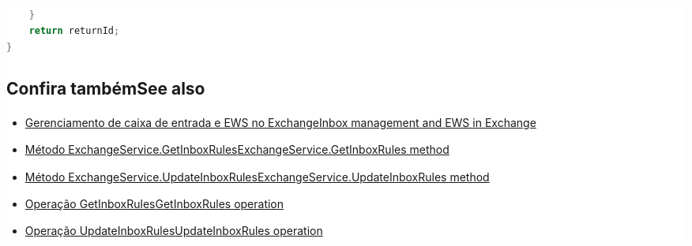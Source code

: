 ```cs
    }
    return returnId;
}
```

## <a name="see-also"></a><span data-ttu-id="57c78-165">Confira também</span><span class="sxs-lookup"><span data-stu-id="57c78-165">See also</span></span>


- [<span data-ttu-id="57c78-166">Gerenciamento de caixa de entrada e EWS no Exchange</span><span class="sxs-lookup"><span data-stu-id="57c78-166">Inbox management and EWS in Exchange</span></span>](inbox-management-and-ews-in-exchange.md)
    
- [<span data-ttu-id="57c78-167">Método ExchangeService.GetInboxRules</span><span class="sxs-lookup"><span data-stu-id="57c78-167">ExchangeService.GetInboxRules method</span></span>](http://msdn.microsoft.com/en-us/library/microsoft.exchange.webservices.data.exchangeservice.getinboxrules%28v=exchg.80%29.aspx)
    
- [<span data-ttu-id="57c78-168">Método ExchangeService.UpdateInboxRules</span><span class="sxs-lookup"><span data-stu-id="57c78-168">ExchangeService.UpdateInboxRules method</span></span>](http://msdn.microsoft.com/en-us/library/microsoft.exchange.webservices.data.exchangeservice.updateinboxrules%28v=exchg.80%29.aspx)
    
- [<span data-ttu-id="57c78-169">Operação GetInboxRules</span><span class="sxs-lookup"><span data-stu-id="57c78-169">GetInboxRules operation</span></span>](http://msdn.microsoft.com/library/b4b2701a-4a23-4acc-8c75-19f7955ad7ae%28Office.15%29.aspx)
    
- [<span data-ttu-id="57c78-170">Operação UpdateInboxRules</span><span class="sxs-lookup"><span data-stu-id="57c78-170">UpdateInboxRules operation</span></span>](http://msdn.microsoft.com/library/f982a237-471e-45c5-a2b5-468cfc53150b%28Office.15%29.aspx)
    

